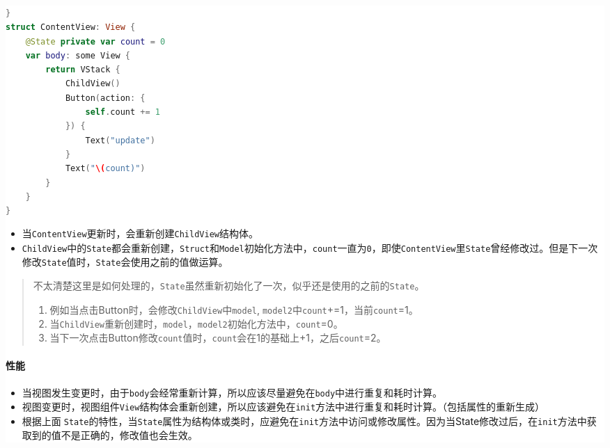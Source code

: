```swift
}
struct ContentView: View {
    @State private var count = 0
    var body: some View {
        return VStack {
            ChildView()
            Button(action: {
                self.count += 1
            }) {
                Text("update")
            }
            Text("\(count)")
        }
    }
}
```
- 当`ContentView`更新时，会重新创建`ChildView`结构体。
- `ChildView`中的`State`都会重新创建，`Struct`和`Model`初始化方法中，`count`一直为`0`，即使`ContentView`里`State`曾经修改过。但是下一次修改`State`值时，`State`会使用之前的值做运算。

>不太清楚这里是如何处理的，`State`虽然重新初始化了一次，似乎还是使用的之前的`State`。
>1. 例如当点击Button时，会修改`ChildView`中`model`, `model2`中`count`+=1，当前`count`=1。
>2. 当`ChildView`重新创建时，`model`，`model2`初始化方法中，`count`=0。
>3. 当下一次点击Button修改`count`值时，`count`会在1的基础上+1，之后`count`=2。


#### 性能
- 当视图发生变更时，由于`body`会经常重新计算，所以应该尽量避免在`body`中进行重复和耗时计算。
- 视图变更时，视图组件`View`结构体会重新创建，所以应该避免在`init`方法中进行重复和耗时计算。（包括属性的重新生成）
- 根据上面 `State`的特性，当`State`属性为结构体或类时，应避免在`init`方法中访问或修改属性。因为当State修改过后，在`init`方法中获取到的值不是正确的，修改值也会生效。
